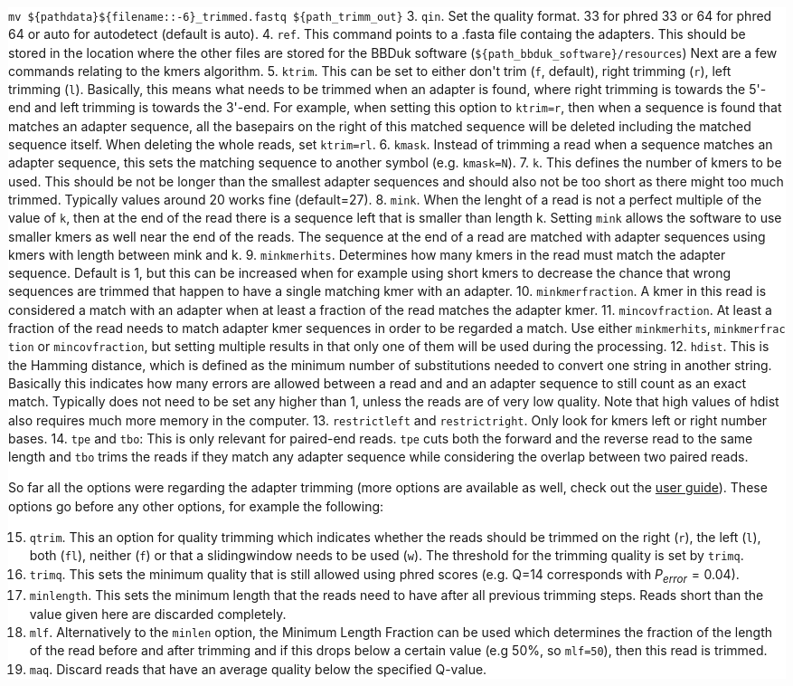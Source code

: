 `mv ${pathdata}${filename::-6}_trimmed.fastq ${path_trimm_out}`
3. `qin`. Set the quality format.
33 for phred 33 or 64 for phred 64 or auto for autodetect (default is auto).
4. `ref`. This command points to a .fasta file containg the adapters.
This should be stored in the location where the other files are stored for the BBDuk software (`${path_bbduk_software}/resources`)
Next are a few commands relating to the kmers algorithm.
5. `ktrim`. This can be set to either don't trim (`f`, default), right trimming (`r`), left trimming (`l`).
Basically, this means what needs to be trimmed when an adapter is found, where right trimming is towards the 5'-end and left trimming is towards the 3'-end.
For example, when setting this option to `ktrim=r`, then when a sequence is found that matches an adapter sequence, all the basepairs on the right of this matched sequence will be deleted including the matched sequence itself.
When deleting the whole reads, set `ktrim=rl`.
6. `kmask`. Instead of trimming a read when a sequence matches an adapter sequence, this sets the matching sequence to another symbol (e.g. `kmask=N`).
7. `k`. This defines the number of kmers to be used. This should be not be longer than the smallest adapter sequences and should also not be too short as there might too much trimmed. Typically values around 20 works fine (default=27).
8. `mink`. When the lenght of a read is not a perfect multiple of the value of `k`, then at the end of the read there is a sequence left that is smaller than length k. Setting `mink` allows the software to use smaller kmers as well near the end of the reads.
The sequence at the end of a read are matched with adapter sequences using kmers with length between mink and k.
9. `minkmerhits`. Determines how many kmers in the read must match the adapter sequence.
Default is 1, but this can be increased when for example using short kmers to decrease the chance that wrong sequences are trimmed that happen to have a single matching kmer with an adapter.
10. `minkmerfraction`. A kmer in this read is considered a match with an adapter when at least a fraction of the read matches the adapter kmer.
11. `mincovfraction`. At least a fraction of the read needs to match adapter kmer sequences in order to be regarded a match.
Use either `minkmerhits`, `minkmerfraction` or `mincovfraction`, but setting multiple results in that only one of them will be used during the processing.
12. `hdist`. This is the Hamming distance, which is defined as the minimum number of substitutions needed to convert one string in another string.
Basically this indicates how many errors are allowed between a read and and an adapter sequence to still count as an exact match.
Typically does not need to be set any higher than 1, unless the reads are of very low quality.
Note that high values of hdist also requires much more memory in the computer.
13. `restrictleft` and `restrictright`. Only look for kmers left or right number bases.
14. `tpe` and `tbo`: This is only relevant for paired-end reads.
`tpe` cuts both the forward and the reverse read to the same length and `tbo` trims the reads if they match any adapter sequence while considering the overlap between two paired reads.

So far all the options were regarding the adapter trimming (more options are available as well, check out the [user guide](https://jgi.doe.gov/data-and-tools/bbtools/bb-tools-user-guide/bbduk-guide/)).
These options go before any other options, for example the following:

15. `qtrim`. This an option for quality trimming which indicates whether the reads should be trimmed on the right (`r`), the left (`l`), both (`fl`), neither (`f`) or that a slidingwindow needs to be used (`w`).
The threshold for the trimming quality is set by `trimq`.
16. `trimq`. This sets the minimum quality that is still allowed using phred scores (e.g. Q=14 corresponds with $P_{error} = 0.04$).
17. `minlength`. This sets the minimum length that the reads need to have after all previous trimming steps.
Reads short than the value given here are discarded completely.
18. `mlf`. Alternatively to the `minlen` option, the Minimum Length Fraction can be used which determines the fraction of the length of the read before and after trimming and if this drops below a certain value (e.g 50%, so `mlf=50`), then this read is trimmed.
19. `maq`. Discard reads that have an average quality below the specified Q-value.